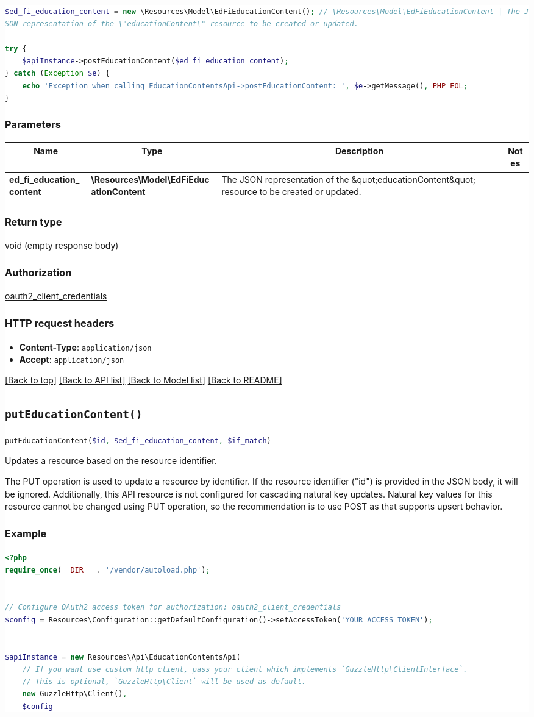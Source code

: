 ```php
$ed_fi_education_content = new \Resources\Model\EdFiEducationContent(); // \Resources\Model\EdFiEducationContent | The JSON representation of the \"educationContent\" resource to be created or updated.

try {
    $apiInstance->postEducationContent($ed_fi_education_content);
} catch (Exception $e) {
    echo 'Exception when calling EducationContentsApi->postEducationContent: ', $e->getMessage(), PHP_EOL;
}
```

### Parameters

| Name | Type | Description  | Notes |
| ------------- | ------------- | ------------- | ------------- |
| **ed_fi_education_content** | [**\Resources\Model\EdFiEducationContent**](../Model/EdFiEducationContent.md)| The JSON representation of the \&quot;educationContent\&quot; resource to be created or updated. | |

### Return type

void (empty response body)

### Authorization

[oauth2_client_credentials](../../README.md#oauth2_client_credentials)

### HTTP request headers

- **Content-Type**: `application/json`
- **Accept**: `application/json`

[[Back to top]](#) [[Back to API list]](../../README.md#endpoints)
[[Back to Model list]](../../README.md#models)
[[Back to README]](../../README.md)

## `putEducationContent()`

```php
putEducationContent($id, $ed_fi_education_content, $if_match)
```

Updates a resource based on the resource identifier.

The PUT operation is used to update a resource by identifier. If the resource identifier (\"id\") is provided in the JSON body, it will be ignored. Additionally, this API resource is not configured for cascading natural key updates. Natural key values for this resource cannot be changed using PUT operation, so the recommendation is to use POST as that supports upsert behavior.

### Example

```php
<?php
require_once(__DIR__ . '/vendor/autoload.php');


// Configure OAuth2 access token for authorization: oauth2_client_credentials
$config = Resources\Configuration::getDefaultConfiguration()->setAccessToken('YOUR_ACCESS_TOKEN');


$apiInstance = new Resources\Api\EducationContentsApi(
    // If you want use custom http client, pass your client which implements `GuzzleHttp\ClientInterface`.
    // This is optional, `GuzzleHttp\Client` will be used as default.
    new GuzzleHttp\Client(),
    $config
```